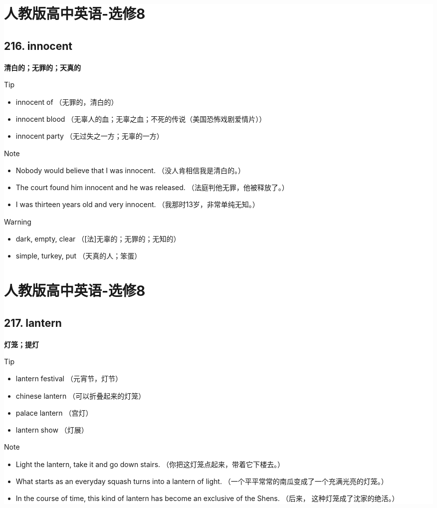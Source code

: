 # 人教版高中英语-选修8

## 216. innocent

**清白的；无罪的；天真的**

> [!TIP]
>
> - innocent of （无罪的，清白的）
>
> - innocent blood （无辜人的血；无辜之血；不死的传说（美国恐怖戏剧爱情片））
>
> - innocent party （无过失之一方；无辜的一方）
>

> [!NOTE]
>
> - Nobody would believe that I was innocent. （没人肯相信我是清白的。）
>
> - The court found him innocent and he was released. （法庭判他无罪，他被释放了。）
>
> - I was thirteen years old and very innocent. （我那时13岁，非常单纯无知。）
>

> [!WARNING]
>
> - dark, empty, clear （[法]无辜的；无罪的；无知的）
>
> - simple, turkey, put （天真的人；笨蛋）
>

# 人教版高中英语-选修8

## 217. lantern

**灯笼；提灯**

> [!TIP]
>
> - lantern festival （元宵节，灯节）
>
> - chinese lantern （可以折叠起来的灯笼）
>
> - palace lantern （宫灯）
>
> - lantern show （灯展）
>

> [!NOTE]
>
> - Light the lantern, take it and go down stairs. （你把这灯笼点起来，带着它下楼去。）
>
> - What starts as an everyday squash turns into a lantern of light. （一个平平常常的南瓜变成了一个充满光亮的灯笼。）
>
> - In the course of time, this kind of lantern has become an exclusive of the Shens. （后来， 这种灯笼成了沈家的绝活。）
>
